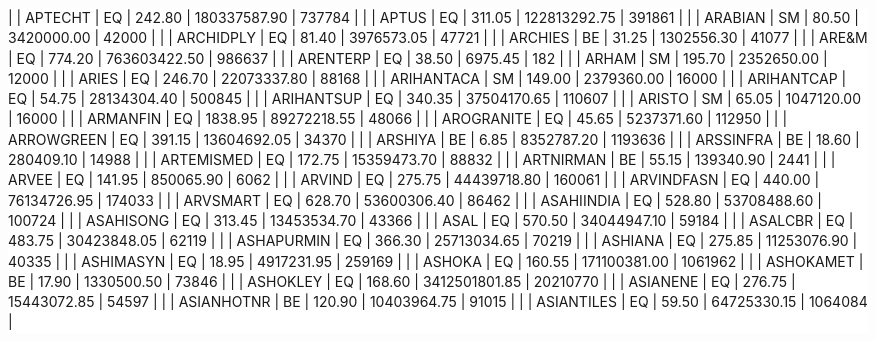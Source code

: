 |  | APTECHT | EQ | 242.80 | 180337587.90 | 737784 |
|  | APTUS | EQ | 311.05 | 122813292.75 | 391861 |
|  | ARABIAN | SM | 80.50 | 3420000.00 | 42000 |
|  | ARCHIDPLY | EQ | 81.40 | 3976573.05 | 47721 |
|  | ARCHIES | BE | 31.25 | 1302556.30 | 41077 |
|  | ARE&M | EQ | 774.20 | 763603422.50 | 986637 |
|  | ARENTERP | EQ | 38.50 | 6975.45 | 182 |
|  | ARHAM | SM | 195.70 | 2352650.00 | 12000 |
|  | ARIES | EQ | 246.70 | 22073337.80 | 88168 |
|  | ARIHANTACA | SM | 149.00 | 2379360.00 | 16000 |
|  | ARIHANTCAP | EQ | 54.75 | 28134304.40 | 500845 |
|  | ARIHANTSUP | EQ | 340.35 | 37504170.65 | 110607 |
|  | ARISTO | SM | 65.05 | 1047120.00 | 16000 |
|  | ARMANFIN | EQ | 1838.95 | 89272218.55 | 48066 |
|  | AROGRANITE | EQ | 45.65 | 5237371.60 | 112950 |
|  | ARROWGREEN | EQ | 391.15 | 13604692.05 | 34370 |
|  | ARSHIYA | BE | 6.85 | 8352787.20 | 1193636 |
|  | ARSSINFRA | BE | 18.60 | 280409.10 | 14988 |
|  | ARTEMISMED | EQ | 172.75 | 15359473.70 | 88832 |
|  | ARTNIRMAN | BE | 55.15 | 139340.90 | 2441 |
|  | ARVEE | EQ | 141.95 | 850065.90 | 6062 |
|  | ARVIND | EQ | 275.75 | 44439718.80 | 160061 |
|  | ARVINDFASN | EQ | 440.00 | 76134726.95 | 174033 |
|  | ARVSMART | EQ | 628.70 | 53600306.40 | 86462 |
|  | ASAHIINDIA | EQ | 528.80 | 53708488.60 | 100724 |
|  | ASAHISONG | EQ | 313.45 | 13453534.70 | 43366 |
|  | ASAL | EQ | 570.50 | 34044947.10 | 59184 |
|  | ASALCBR | EQ | 483.75 | 30423848.05 | 62119 |
|  | ASHAPURMIN | EQ | 366.30 | 25713034.65 | 70219 |
|  | ASHIANA | EQ | 275.85 | 11253076.90 | 40335 |
|  | ASHIMASYN | EQ | 18.95 | 4917231.95 | 259169 |
|  | ASHOKA | EQ | 160.55 | 171100381.00 | 1061962 |
|  | ASHOKAMET | BE | 17.90 | 1330500.50 | 73846 |
|  | ASHOKLEY | EQ | 168.60 | 3412501801.85 | 20210770 |
|  | ASIANENE | EQ | 276.75 | 15443072.85 | 54597 |
|  | ASIANHOTNR | BE | 120.90 | 10403964.75 | 91015 |
|  | ASIANTILES | EQ | 59.50 | 64725330.15 | 1064084 |